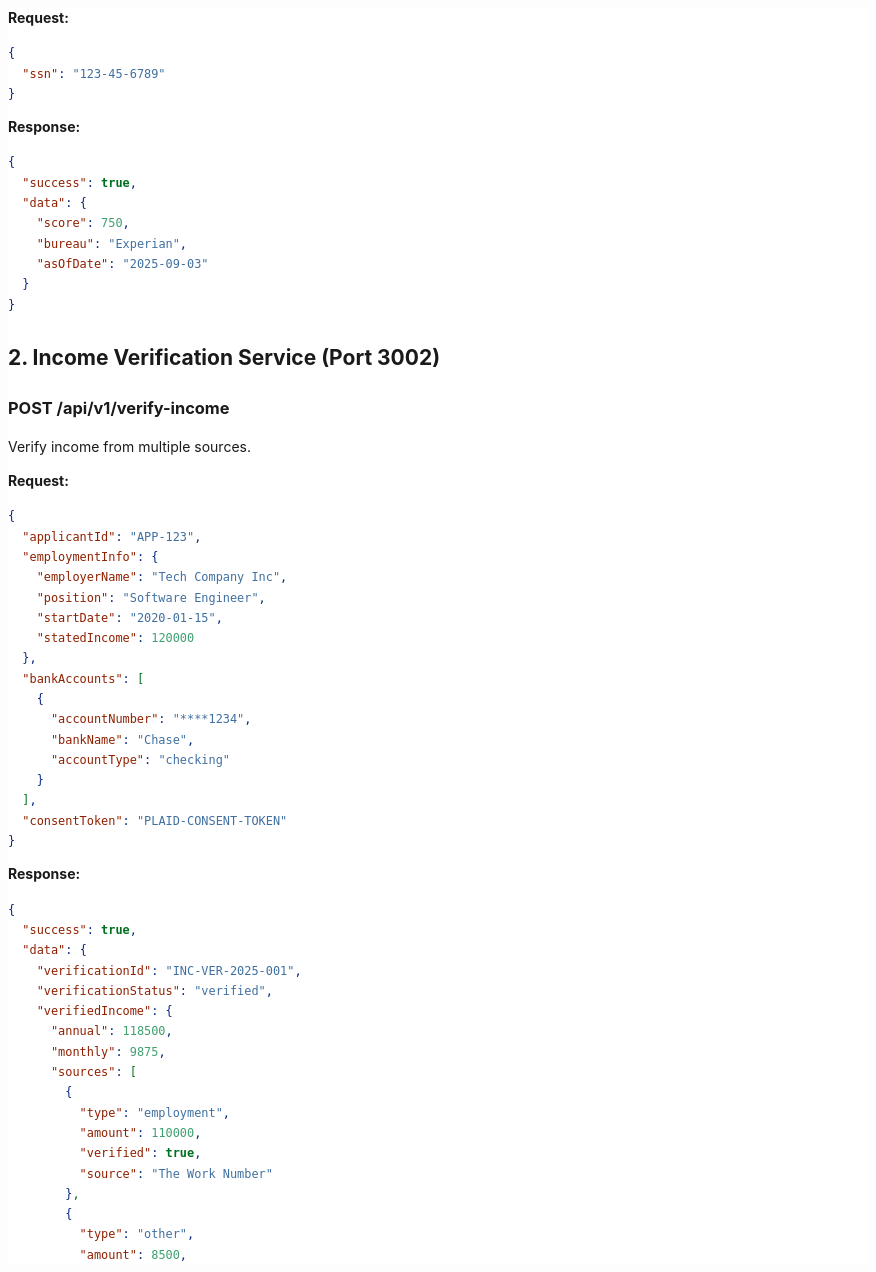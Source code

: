 **Request:**
```json
{
  "ssn": "123-45-6789"
}
```

**Response:**
```json
{
  "success": true,
  "data": {
    "score": 750,
    "bureau": "Experian",
    "asOfDate": "2025-09-03"
  }
}
```

## 2. Income Verification Service (Port 3002)

### POST /api/v1/verify-income
Verify income from multiple sources.

**Request:**
```json
{
  "applicantId": "APP-123",
  "employmentInfo": {
    "employerName": "Tech Company Inc",
    "position": "Software Engineer",
    "startDate": "2020-01-15",
    "statedIncome": 120000
  },
  "bankAccounts": [
    {
      "accountNumber": "****1234",
      "bankName": "Chase",
      "accountType": "checking"
    }
  ],
  "consentToken": "PLAID-CONSENT-TOKEN"
}
```

**Response:**
```json
{
  "success": true,
  "data": {
    "verificationId": "INC-VER-2025-001",
    "verificationStatus": "verified",
    "verifiedIncome": {
      "annual": 118500,
      "monthly": 9875,
      "sources": [
        {
          "type": "employment",
          "amount": 110000,
          "verified": true,
          "source": "The Work Number"
        },
        {
          "type": "other",
          "amount": 8500,
```
